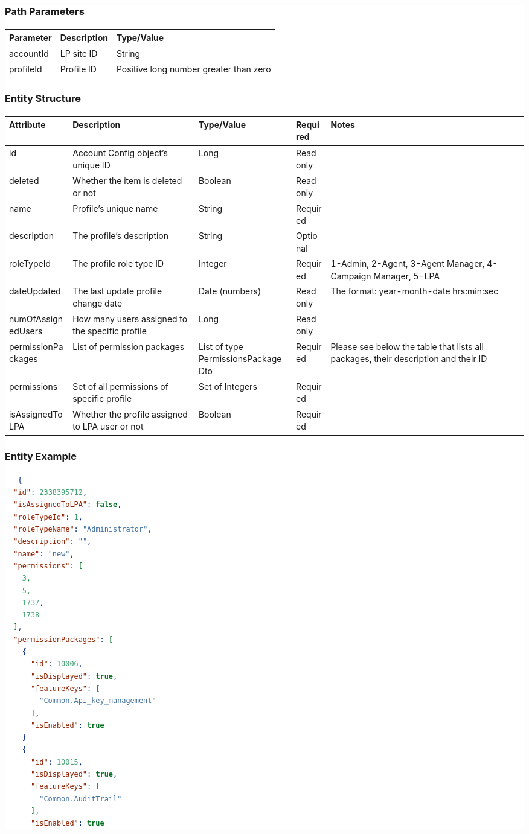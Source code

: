 
### Path Parameters

| Parameter | Description  | Type/Value |
| :------   | :--------    | :-------- |
| accountId | LP site ID | String  |
| profileId | Profile ID | Positive long number greater than zero |

### Entity Structure

| Attribute | Description  | Type/Value | Required | Notes |
| :------   | :--------    | :-------- | :--- | :--- |
| id | Account Config object’s unique ID | Long | Read only |  |
| deleted | Whether the item is deleted or not | Boolean | Read only | |
| name | Profile’s unique name | String | Required | |
| description | The profile’s description | String | Optional | |
| roleTypeId | The profile role type ID | Integer | Required | 1-Admin, 2-Agent, 3-Agent Manager, 4-Campaign Manager, 5-LPA |
| dateUpdated | The last update profile change date  | Date (numbers) | Read only | The format: year-month-date hrs:min:sec |
| numOfAssignedUsers | How many users assigned to the specific profile | Long | Read only | |
| permissionPackages | List of permission packages | List of type PermissionsPackageDto | Required | Please see below the [table](administration-profiles-appendix.html#packages-id) that lists all packages, their description and their ID |
| permissions | Set of all permissions of specific profile | Set of Integers | Required | |
| isAssignedToLPA | Whether the profile assigned to LPA user or not | Boolean | Required | |



### Entity Example

```json
   {
  "id": 2338395712,
  "isAssignedToLPA": false,
  "roleTypeId": 1,
  "roleTypeName": "Administrator",
  "description": "",
  "name": "new",
  "permissions": [
    3,
    5,
    1737,
    1738
  ],
  "permissionPackages": [
    {
      "id": 10006,
      "isDisplayed": true,
      "featureKeys": [
        "Common.Api_key_management"
      ],
      "isEnabled": true
    }
    {
      "id": 10015,
      "isDisplayed": true,
      "featureKeys": [
        "Common.AuditTrail"
      ],
      "isEnabled": true
```